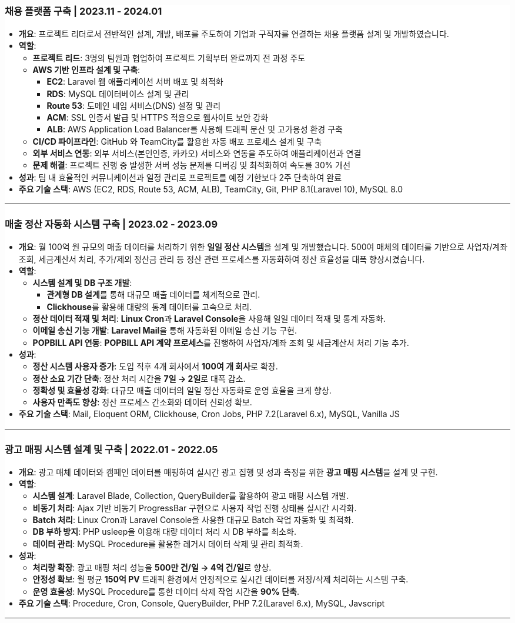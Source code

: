
### **채용 플랫폼 구축** | 2023.11 - 2024.01
- **개요**: 프로젝트 리더로서 전반적인 설계, 개발, 배포를 주도하여 기업과 구직자를 연결하는 채용 플랫폼 설계 및 개발하였습니다.
- **역할**:
  - **프로젝트 리드**: 3명의 팀원과 협업하여 프로젝트 기획부터 완료까지 전 과정 주도
  - **AWS 기반 인프라 설계 및 구축**:
    - **EC2**: Laravel 웹 애플리케이션 서버 배포 및 최적화
    - **RDS**: MySQL 데이터베이스 설계 및 관리
    - **Route 53**: 도메인 네임 서비스(DNS) 설정 및 관리
    - **ACM**: SSL 인증서 발급 및 HTTPS 적용으로 웹사이트 보안 강화
    - **ALB**: AWS Application Load Balancer를 사용해 트래픽 분산 및 고가용성 환경 구축
  - **CI/CD 파이프라인**: GitHub 와 TeamCity를 활용한 자동 배포 프로세스 설계 및 구축
  - **외부 서비스 연동**: 외부 서비스(본인인증, 카카오) 서비스와 연동을 주도하여 애플리케이션과 연결
  - **문제 해결**: 프로젝트 진행 중 발생한 서버 성능 문제를 디버깅 및 최적화하여 속도를 30% 개선
- **성과**: 팀 내 효율적인 커뮤니케이션과 일정 관리로 프로젝트를 예정 기한보다 2주 단축하여 완료
- **주요 기술 스택**: AWS (EC2, RDS, Route 53, ACM, ALB), TeamCity, Git, PHP 8.1(Laravel 10), MySQL 8.0
  
---

### **매출 정산 자동화 시스템 구축** | 2023.02 - 2023.09
- **개요**: 월 100억 원 규모의 매출 데이터를 처리하기 위한 **일일 정산 시스템**을 설계 및 개발했습니다. 500여 매체의 데이터를 기반으로 사업자/계좌 조회, 세금계산서 처리, 추가/제외 정산금 관리 등 정산 관련 프로세스를 자동화하여 정산 효율성을 대폭 향상시켰습니다.
- **역할**:
  - **시스템 설계 및 DB 구조 개발**:
    - **관계형 DB 설계**를 통해 대규모 매출 데이터를 체계적으로 관리.
    - **Clickhouse**를 활용해 대량의 통계 데이터를 고속으로 처리.
  - **정산 데이터 적재 및 처리**: **Linux Cron**과 **Laravel Console**을 사용해 일일 데이터 적재 및 통계 자동화.
  - **이메일 송신 기능 개발**: **Laravel Mail**을 통해 자동화된 이메일 송신 기능 구현.
  - **POPBILL API 연동**: **POPBILL API 계약 프로세스**를 진행하여 사업자/계좌 조회 및 세금계산서 처리 기능 추가.
- **성과**:
  - **정산 시스템 사용자 증가**: 도입 직후 4개 회사에서 **100여 개 회사**로 확장.
  - **정산 소요 기간 단축**: 정산 처리 시간을 **7일 → 2일**로 대폭 감소.
  - **정확성 및 효율성 강화**: 대규모 매출 데이터의 일일 정산 자동화로 운영 효율을 크게 향상.
  - **사용자 만족도 향상**: 정산 프로세스 간소화와 데이터 신뢰성 확보.
- **주요 기술 스택**: Mail, Eloquent ORM, Clickhouse, Cron Jobs, PHP 7.2(Laravel 6.x), MySQL, Vanilla JS

---

### **광고 매핑 시스템 설계 및 구축** | 2022.01 - 2022.05  
- **개요**: 광고 매체 데이터와 캠페인 데이터를 매핑하여 실시간 광고 집행 및 성과 측정을 위한 **광고 매핑 시스템**을 설계 및 구현.
- **역할**:
  - **시스템 설계**: Laravel Blade, Collection, QueryBuilder를 활용하여 광고 매핑 시스템 개발.  
  - **비동기 처리**: Ajax 기반 비동기 ProgressBar 구현으로 사용자 작업 진행 상태를 실시간 시각화.  
  - **Batch 처리**: Linux Cron과 Laravel Console을 사용한 대규모 Batch 작업 자동화 및 최적화.  
  - **DB 부하 방지**: PHP usleep을 이용해 대량 데이터 처리 시 DB 부하를 최소화.  
  - **데이터 관리**: MySQL Procedure를 활용한 레거시 데이터 삭제 및 관리 최적화.  
- **성과**:
  - **처리량 확장**: 광고 매핑 처리 성능을 **500만 건/일 → 4억 건/일**로 향상.  
  - **안정성 확보**: 월 평균 **150억 PV** 트래픽 환경에서 안정적으로 실시간 데이터를 저장/삭제 처리하는 시스템 구축.  
  - **운영 효율성**: MySQL Procedure를 통한 데이터 삭제 작업 시간을 **90% 단축**.
- **주요 기술 스택**: Procedure, Cron, Console, QueryBuilder, PHP 7.2(Laravel 6.x), MySQL, Javscript

---